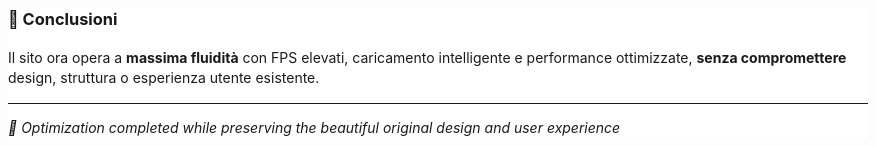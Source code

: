 ### 🏁 Conclusioni

Il sito ora opera a **massima fluidità** con FPS elevati, caricamento intelligente e performance ottimizzate, **senza compromettere** design, struttura o esperienza utente esistente.

---

_🎨 Optimization completed while preserving the beautiful original design and user experience_
